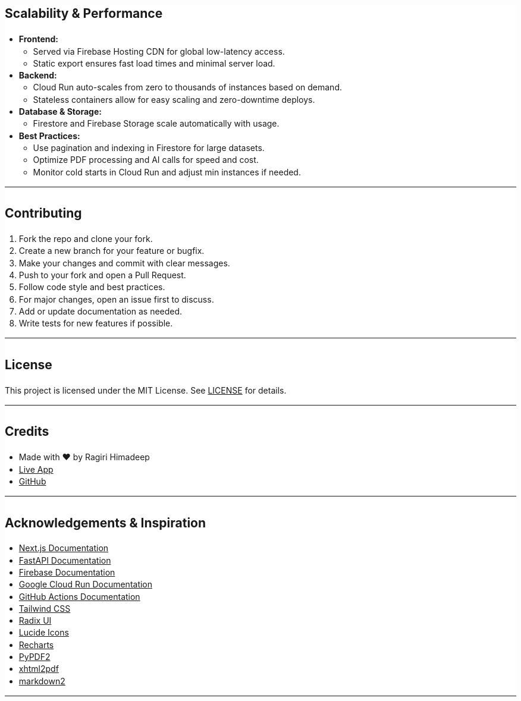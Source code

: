 
## Scalability & Performance
- **Frontend:**
  - Served via Firebase Hosting CDN for global low-latency access.
  - Static export ensures fast load times and minimal server load.
- **Backend:**
  - Cloud Run auto-scales from zero to thousands of instances based on demand.
  - Stateless containers allow for easy scaling and zero-downtime deploys.
- **Database & Storage:**
  - Firestore and Firebase Storage scale automatically with usage.
- **Best Practices:**
  - Use pagination and indexing in Firestore for large datasets.
  - Optimize PDF processing and AI calls for speed and cost.
  - Monitor cold starts in Cloud Run and adjust min instances if needed.

---

## Contributing

1. Fork the repo and clone your fork.
2. Create a new branch for your feature or bugfix.
3. Make your changes and commit with clear messages.
4. Push to your fork and open a Pull Request.
5. Follow code style and best practices.
6. For major changes, open an issue first to discuss.
7. Add or update documentation as needed.
8. Write tests for new features if possible.

---

## License

This project is licensed under the MIT License. See [LICENSE](LICENSE) for details.

---

## Credits
- Made with ❤️ by Ragiri Himadeep
- [Live App](https://resmoai.web.app/)
- [GitHub](https://github.com/yourusername/ResmoAI)

---

## Acknowledgements & Inspiration
- [Next.js Documentation](https://nextjs.org/docs)
- [FastAPI Documentation](https://fastapi.tiangolo.com/)
- [Firebase Documentation](https://firebase.google.com/docs)
- [Google Cloud Run Documentation](https://cloud.google.com/run/docs)
- [GitHub Actions Documentation](https://docs.github.com/en/actions)
- [Tailwind CSS](https://tailwindcss.com/)
- [Radix UI](https://www.radix-ui.com/)
- [Lucide Icons](https://lucide.dev/)
- [Recharts](https://recharts.org/)
- [PyPDF2](https://pypdf2.readthedocs.io/)
- [xhtml2pdf](https://github.com/xhtml2pdf/xhtml2pdf)
- [markdown2](https://github.com/trentm/python-markdown2)

---